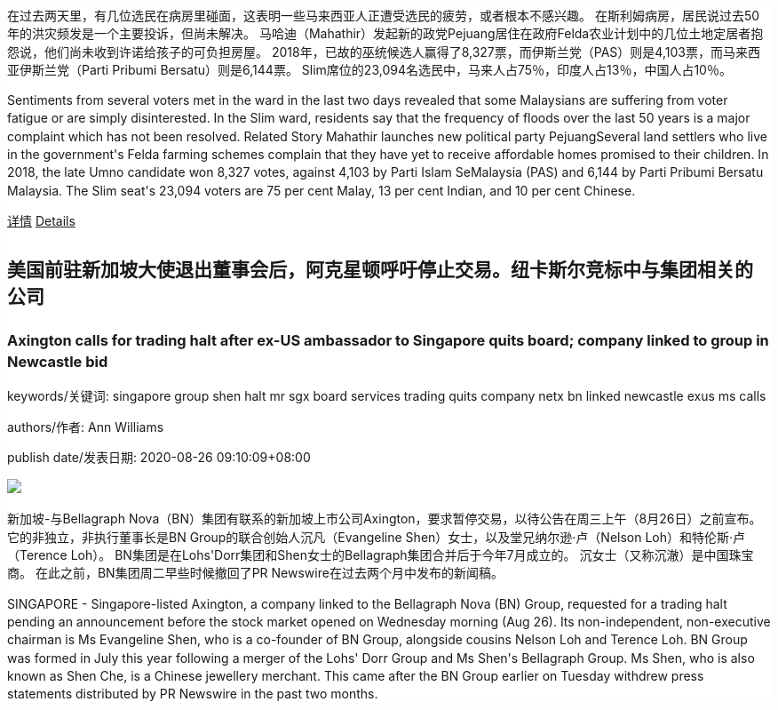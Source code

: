 在过去两天里，有几位选民在病房里碰面，这表明一些马来西亚人正遭受选民的疲劳，或者根本不感兴趣。
在斯利姆病房，居民说过去50年的洪灾频发是一个主要投诉，但尚未解决。
马哈迪（Mahathir）发起新的政党Pejuang居住在政府Felda农业计划中的几位土地定居者抱怨说，他们尚未收到许诺给孩子的可负担房屋。
2018年，已故的巫统候选人赢得了8,327票，而伊斯兰党（PAS）则是4,103票，而马来西亚伊斯兰党（Parti Pribumi Bersatu）则是6,144票。
Slim席位的23,094名选民中，马来人占75％，印度人占13％，中国人占10％。

Sentiments from several voters met in the ward in the last two days revealed that some Malaysians are suffering from voter fatigue or are simply disinterested.
In the Slim ward, residents say that the frequency of floods over the last 50 years is a major complaint which has not been resolved.
Related Story Mahathir launches new political party PejuangSeveral land settlers who live in the government's Felda farming schemes complain that they have yet to receive affordable homes promised to their children.
In 2018, the late Umno candidate won 8,327 votes, against 4,103 by Parti Islam SeMalaysia (PAS) and 6,144 by Parti Pribumi Bersatu Malaysia.
The Slim seat's 23,094 voters are 75 per cent Malay, 13 per cent Indian, and 10 per cent Chinese.

[详情](Perak%20by-election%20campaign%20sees%20voter%20fatigue%2C%20disillusionment%20amid%20coronavirus%20concerns_zh.md) [Details](Perak%20by-election%20campaign%20sees%20voter%20fatigue%2C%20disillusionment%20amid%20coronavirus%20concerns.md)


## 美国前驻新加坡大使退出董事会后，阿克星顿呼吁停止交易。纽卡斯尔竞标中与集团相关的公司

### Axington calls for trading halt after ex-US ambassador to Singapore quits board; company linked to group in Newcastle bid

keywords/关键词: singapore group shen halt mr sgx board services trading quits company netx bn linked newcastle exus ms calls

authors/作者: Ann Williams

publish date/发表日期: 2020-08-26 09:10:09+08:00

![](https://www.straitstimes.com/sites/default/files/styles/x_large/public/articles/2020/08/26/nz_collage_260820.jpg?itok=sh4Atf7O)

新加坡-与Bellagraph Nova（BN）集团有联系的新加坡上市公司Axington，要求暂停交易，以待公告在周三上午（8月26日）之前宣布。
它的非独立，非执行董事长是BN Group的联合创始人沉凡（Evangeline Shen）女士，以及堂兄纳尔逊·卢（Nelson Loh）和特伦斯·卢（Terence Loh）。
BN集团是在Lohs'Dorr集团和Shen女士的Bellagraph集团合并后于今年7月成立的。
沉女士（又称沉澈）是中国珠宝商。
在此之前，BN集团周二早些时候撤回了PR Newswire在过去两个月中发布的新闻稿。

SINGAPORE - Singapore-listed Axington, a company linked to the Bellagraph Nova (BN) Group, requested for a trading halt pending an announcement before the stock market opened on Wednesday morning (Aug 26).
Its non-independent, non-executive chairman is Ms Evangeline Shen, who is a co-founder of BN Group, alongside cousins Nelson Loh and Terence Loh.
BN Group was formed in July this year following a merger of the Lohs' Dorr Group and Ms Shen's Bellagraph Group.
Ms Shen, who is also known as Shen Che, is a Chinese jewellery merchant.
This came after the BN Group earlier on Tuesday withdrew press statements distributed by PR Newswire in the past two months.

